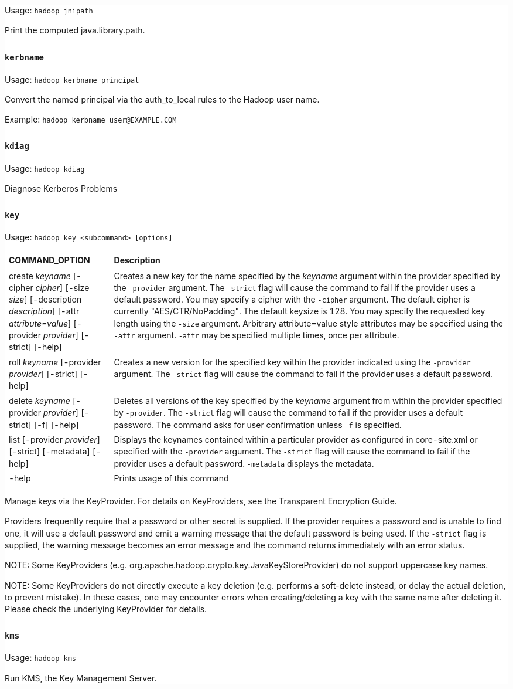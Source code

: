 Usage: `hadoop jnipath`

Print the computed java.library.path.

### `kerbname`

Usage: `hadoop kerbname principal`

Convert the named principal via the auth_to_local rules to the Hadoop
user name.

Example: `hadoop kerbname user@EXAMPLE.COM`

### `kdiag`

Usage: `hadoop kdiag`

Diagnose Kerberos Problems

### `key`

Usage: `hadoop key <subcommand> [options]`

| COMMAND\_OPTION | Description |
|:---- |:---- |
| create *keyname* [-cipher *cipher*] [-size *size*] [-description *description*] [-attr *attribute=value*] [-provider *provider*] [-strict] [-help] | Creates a new key for the name specified by the *keyname* argument within the provider specified by the `-provider` argument. The `-strict` flag will cause the command to fail if the provider uses a default password. You may specify a cipher with the `-cipher` argument. The default cipher is currently "AES/CTR/NoPadding". The default keysize is 128. You may specify the requested key length using the `-size` argument. Arbitrary attribute=value style attributes may be specified using the `-attr` argument. `-attr` may be specified multiple times, once per attribute. |
| roll *keyname* [-provider *provider*] [-strict] [-help] | Creates a new version for the specified key within the provider indicated using the `-provider` argument. The `-strict` flag will cause the command to fail if the provider uses a default password. |
| delete *keyname* [-provider *provider*] [-strict] [-f] [-help] | Deletes all versions of the key specified by the *keyname* argument from within the provider specified by `-provider`. The `-strict` flag will cause the command to fail if the provider uses a default password. The command asks for user confirmation unless `-f` is specified. |
| list [-provider *provider*] [-strict] [-metadata] [-help] | Displays the keynames contained within a particular provider as configured in core-site.xml or specified with the `-provider` argument. The `-strict` flag will cause the command to fail if the provider uses a default password. `-metadata` displays the metadata. |
| -help | Prints usage of this command |

Manage keys via the KeyProvider. For details on KeyProviders, see the [Transparent Encryption Guide](../hadoop-hdfs/TransparentEncryption.html).

Providers frequently require that a password or other secret is supplied. If the provider requires a password and is unable to find one, it will use a default password and emit a warning message that the default password is being used. If the `-strict` flag is supplied, the warning message becomes an error message and the command returns immediately with an error status.

NOTE: Some KeyProviders (e.g. org.apache.hadoop.crypto.key.JavaKeyStoreProvider) do not support uppercase key names.

NOTE: Some KeyProviders do not directly execute a key deletion (e.g. performs a soft-delete instead, or delay the actual deletion, to prevent mistake). In these cases, one may encounter errors when creating/deleting a key with the same name after deleting it. Please check the underlying KeyProvider for details.

### `kms`

Usage: `hadoop kms`

Run KMS, the Key Management Server.
